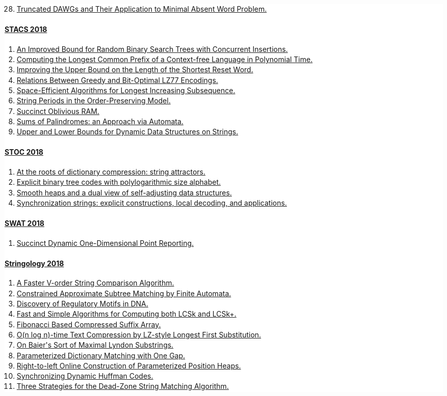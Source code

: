   28. [Truncated DAWGs and Their Application to Minimal Absent Word Problem.](https://doi.org/10.1007/978-3-030-00479-8_12)  
  
  
#### [STACS 2018](https://dblp.org/db/conf/stacs/stacs2018.html)
  1. [An Improved Bound for Random Binary Search Trees with Concurrent Insertions.](https://doi.org/10.4230/LIPIcs.STACS.2018.37)  
  2. [Computing the Longest Common Prefix of a Context-free Language in Polynomial Time.](https://doi.org/10.4230/LIPIcs.STACS.2018.48)  
  3. [Improving the Upper Bound on the Length of the Shortest Reset Word.](https://doi.org/10.4230/LIPIcs.STACS.2018.56)  
  4. [Relations Between Greedy and Bit-Optimal LZ77 Encodings.](https://doi.org/10.4230/LIPIcs.STACS.2018.46)  
  5. [Space-Efficient Algorithms for Longest Increasing Subsequence.](https://doi.org/10.4230/LIPIcs.STACS.2018.44)  
  6. [String Periods in the Order-Preserving Model.](https://doi.org/10.4230/LIPIcs.STACS.2018.38)  
  7. [Succinct Oblivious RAM.](https://doi.org/10.4230/LIPIcs.STACS.2018.52)  
  8. [Sums of Palindromes: an Approach via Automata.](https://doi.org/10.4230/LIPIcs.STACS.2018.54)  
  9. [Upper and Lower Bounds for Dynamic Data Structures on Strings.](https://doi.org/10.4230/LIPIcs.STACS.2018.22)  
  
  
#### [STOC 2018](https://dblp.org/db/conf/stoc/stoc2018.html)
  1. [At the roots of dictionary compression: string attractors.](https://doi.org/10.1145/3188745.3188814)  
  2. [Explicit binary tree codes with polylogarithmic size alphabet.](https://doi.org/10.1145/3188745.3188928)  
  3. [Smooth heaps and a dual view of self-adjusting data structures.](https://doi.org/10.1145/3188745.3188864)  
  4. [Synchronization strings: explicit constructions, local decoding, and applications.](https://doi.org/10.1145/3188745.3188940)  
  
  
#### [SWAT 2018](https://dblp.org/db/conf/swat/swat2018.html)
  1. [Succinct Dynamic One-Dimensional Point Reporting.](https://doi.org/10.4230/LIPIcs.SWAT.2018.17)  
  
  
#### [Stringology 2018](https://dblp.org/db/conf/stringology/stringology2018.html)
  1. [A Faster V-order String Comparison Algorithm.](http://www.stringology.org/event/2018/p05.html)  
  2. [Constrained Approximate Subtree Matching by Finite Automata.](http://www.stringology.org/event/2018/p08.html)  
  3. [Discovery of Regulatory Motifs in DNA.](http://www.stringology.org/event/2018/p01.html)  
  4. [Fast and Simple Algorithms for Computing both LCSk and LCSk+.](http://www.stringology.org/event/2018/p06.html)  
  5. [Fibonacci Based Compressed Suffix Array.](http://www.stringology.org/event/2018/p02.html)  
  6. [O(n log n)-time Text Compression by LZ-style Longest First Substitution.](http://www.stringology.org/event/2018/p03.html)  
  7. [On Baier's Sort of Maximal Lyndon Substrings.](http://www.stringology.org/event/2018/p07.html)  
  8. [Parameterized Dictionary Matching with One Gap.](http://www.stringology.org/event/2018/p10.html)  
  9. [Right-to-left Online Construction of Parameterized Position Heaps.](http://www.stringology.org/event/2018/p09.html)  
  10. [Synchronizing Dynamic Huffman Codes.](http://www.stringology.org/event/2018/p04.html)  
  11. [Three Strategies for the Dead-Zone String Matching Algorithm.](http://www.stringology.org/event/2018/p11.html)  
  